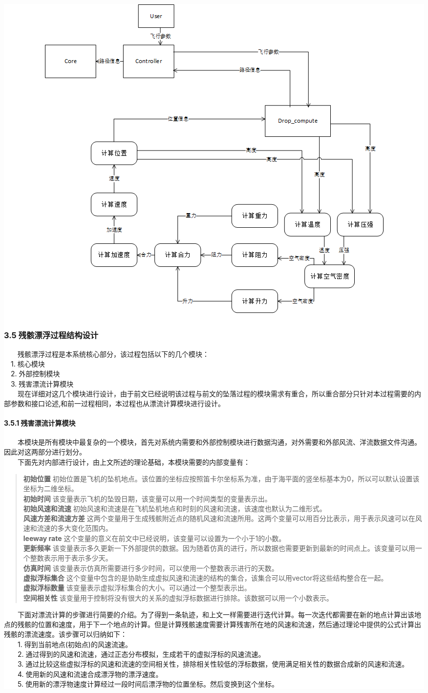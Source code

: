 # <div align = "center">![drop_procedure](https://github.com/cgcodeboy/undergraduate-project/blob/master/resource/picture/drop_procedure.png)
</div>


### 3.5	残骸漂浮过程结构设计
　　残骸漂浮过程是本系统核心部分，该过程包括以下的几个模块：</br>
　1. 核心模块</br>
　2. 外部控制模块</br>
　3. 残害漂流计算模块</br>
　　现在详细对这几个模块进行设计，由于前文已经说明该过程与前文的坠落过程的模块需求有重合，所以重合部分只针对本过程需要的内部参数和接口论述,和前一过程相同，本过程也从漂流计算模块进行设计。<br>
#### 3.5.1 残害漂流计算模块
　　本模块是所有模块中最复杂的一个模块，首先对系统内需要和外部控制模块进行数据沟通，对外需要和外部风流、洋流数据文件沟通。因此对这两部分进行划分。</br>
　　下面先对内部进行设计，由上文所述的理论基础，本模块需要的内部变量有：
> **初始位置** 初始位置是飞机的坠机地点。该位置的坐标应按照笛卡尔坐标系为准，由于海平面的竖坐标基本为0，所以可以默认设置该坐标为二维坐标。</br>
**初始时间** 该变量表示飞机的坠毁日期，该变量可以用一个时间类型的变量表示出。</br>
**初始风速和流速** 初始风速和流速是在飞机坠机地点和时刻的风速和流速，该速度也默认为二维形式。</br>
**风速方差和流速方差** 这两个变量用于生成残骸附近点的随机风速和流速所用。这两个变量可以用百分比表示，用于表示风速可以在风速和流速的多大变化范围内。</br>
**leeway rate** 这个变量的意义在前文中已经说明，该变量可以设置为一个小于1的小数。</br>
**更新频率** 该变量表示多久更新一下外部提供的数据。因为随着仿真的进行，所以数据也需要更新到最新的时间点上。该变量可以用一个整数表示用于表示多少天。</br>
**仿真时间** 该变量表示仿真所需要进行多少时间，可以使用一个整数表示进行的天数。</br>
**虚拟浮标集合** 这个变量中包含的是协助生成虚拟风速和流速的结构的集合，该集合可以用vector将这些结构整合在一起。</br>
**虚拟浮标数量** 该变量表示虚拟浮标集合的大小。可以通过一个整型表示出。</br>
**空间相关性** 该变量用于控制将没有很大的关系的虚拟浮标数据进行排除。该数据可以用一个小数表示。</br>
>
　　下面对漂流计算的步骤进行简要的介绍。为了得到一条轨迹，和上文一样需要进行迭代计算。每一次迭代都需要在新的地点计算出该地点的残骸的位置和速度，用于下一个地点的计算。但是计算残骸速度需要计算残害所在地的风速和流速，然后通过理论中提供的公式计算出残骸的漂流速度。该步骤可以归纳如下：</br>
　　1. 得到当前地点(初始点)的风速流速。</br>
　　2. 通过得到的风速和流速，通过正态分布模拟，生成若干的虚拟浮标的风速流速。</br>
　　3. 通过比较这些虚拟浮标的风速和流速的空间相关性，排除相关性较低的浮标数据，使用满足相关性的数据合成新的风速和流速。</br>
　　4. 使用新的风速和流速合成漂浮物的漂浮速度。</br>
　　5. 使用新的漂浮物速度计算经过一段时间后漂浮物的位置坐标。然后变换到这个坐标。</br>
